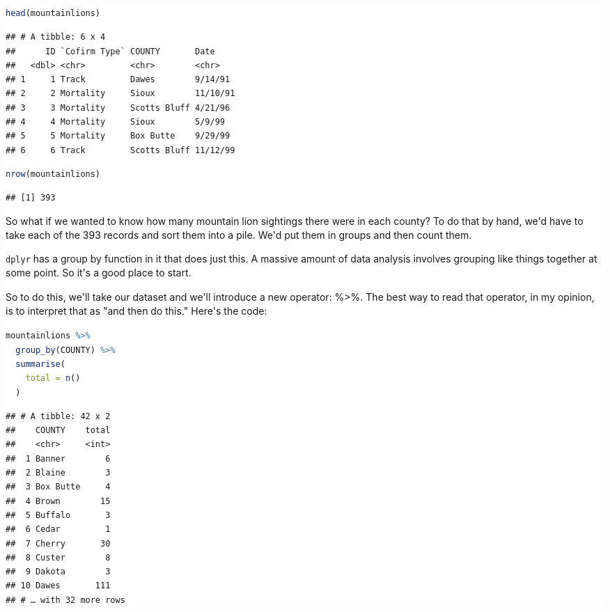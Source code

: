 
```r
head(mountainlions)
```

```
## # A tibble: 6 x 4
##      ID `Cofirm Type` COUNTY       Date    
##   <dbl> <chr>         <chr>        <chr>   
## 1     1 Track         Dawes        9/14/91 
## 2     2 Mortality     Sioux        11/10/91
## 3     3 Mortality     Scotts Bluff 4/21/96 
## 4     4 Mortality     Sioux        5/9/99  
## 5     5 Mortality     Box Butte    9/29/99 
## 6     6 Track         Scotts Bluff 11/12/99
```

```r
nrow(mountainlions)
```

```
## [1] 393
```

So what if we wanted to know how many mountain lion sightings there were in each county? To do that by hand, we'd have to take each of the 393 records and sort them into a pile. We'd put them in groups and then count them.

`dplyr` has a group by function in it that does just this. A massive amount of data analysis involves grouping like things together at some point. So it's a good place to start.

So to do this, we'll take our dataset and we'll introduce a new operator: %>%. The best way to read that operator, in my opinion, is to interpret that as "and then do this." Here's the code:


```r
mountainlions %>%
  group_by(COUNTY) %>%
  summarise(
    total = n()
  )
```

```
## # A tibble: 42 x 2
##    COUNTY    total
##    <chr>     <int>
##  1 Banner        6
##  2 Blaine        3
##  3 Box Butte     4
##  4 Brown        15
##  5 Buffalo       3
##  6 Cedar         1
##  7 Cherry       30
##  8 Custer        8
##  9 Dakota        3
## 10 Dawes       111
## # … with 32 more rows
```
